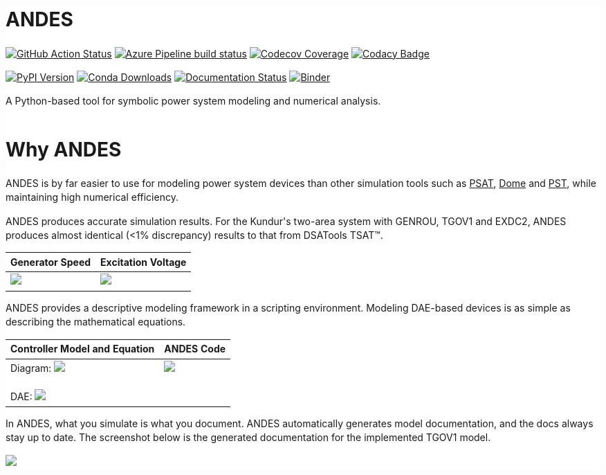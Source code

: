 # ANDES

[![GitHub Action Status](https://github.com/cuihantao/andes/workflows/Python%20application/badge.svg)](https://github.com/cuihantao/andes/actions)
[![Azure Pipeline build status](https://dev.azure.com/hcui7/hcui7/_apis/build/status/cuihantao.andes?branchName=master)](https://dev.azure.com/hcui7/hcui7/_build/latest?definitionId=1&branchName=master)
[![Codecov Coverage](https://codecov.io/gh/cuihantao/andes/branch/master/graph/badge.svg)](https://codecov.io/gh/cuihantao/andes)
[![Codacy Badge](https://api.codacy.com/project/badge/Grade/17b8e8531af343a7a4351879c0e6b5da)](https://app.codacy.com/app/cuihantao/andes?utm_source=github.com&utm_medium=referral&utm_content=cuihantao/andes&utm_campaign=Badge_Grade_Dashboard)

[![PyPI Version](https://img.shields.io/pypi/v/andes.svg)](https://pypi.python.org/pypi/andes)
[![Conda Downloads](https://anaconda.org/conda-forge/andes/badges/downloads.svg)](https://anaconda.org/conda-forge/andes)
[![Documentation Status](https://readthedocs.org/projects/andes/badge/?version=latest)](https://andes.readthedocs.io/en/latest/?badge=latest)
[![Binder](https://mybinder.org/badge_logo.svg)](https://mybinder.org/v2/gh/cuihantao/andes/master)

A Python-based tool for symbolic power system modeling and numerical analysis.

# Why ANDES

ANDES is by far easier to use for modeling power system devices than other 
simulation tools such as 
[PSAT](http://faraday1.ucd.ie/psat.html),
[Dome](http://faraday1.ucd.ie/dome.html) and
[PST](https://www.ecse.rpi.edu/~chowj/),
while maintaining high numerical efficiency.

ANDES produces accurate simulation results.
For the Kundur's two-area system with GENROU, TGOV1 and EXDC2, ANDES produces almost identical 
(<1% discrepancy) results to that from DSATools TSAT™.   

| Generator Speed | Excitation Voltage |
| --------------- | ------------------ |
| ![](https://raw.githubusercontent.com/cuihantao/andes/master/docs/source/images/example-kundur/omega.png) | ![](https://raw.githubusercontent.com/cuihantao/andes/master/docs/source/images/example-kundur/efd.png) |

ANDES provides a descriptive modeling framework in a scripting environment.
Modeling DAE-based devices is as simple as describing the mathematical equations.

| Controller Model and Equation | ANDES Code |
| ----------------------------- | ---------- |
| Diagram: ![](https://raw.githubusercontent.com/cuihantao/andes/master/docs/source/images/example-tgov1/tgov1.png) <br><br> DAE: ![](https://raw.githubusercontent.com/cuihantao/andes/master/docs/source/images/example-tgov1/tgov1_eqns.png)  | ![](https://raw.githubusercontent.com/cuihantao/andes/master/docs/source/images/example-tgov1/tgov1_class.png) |

In ANDES, what you simulate is what you document. 
ANDES automatically generates model documentation, and the docs always stay up to date.
The screenshot below is the generated documentation for the implemented TGOV1 model.

![](https://raw.githubusercontent.com/cuihantao/andes/master/docs/source/images/misc/doc-screenshot.png)
